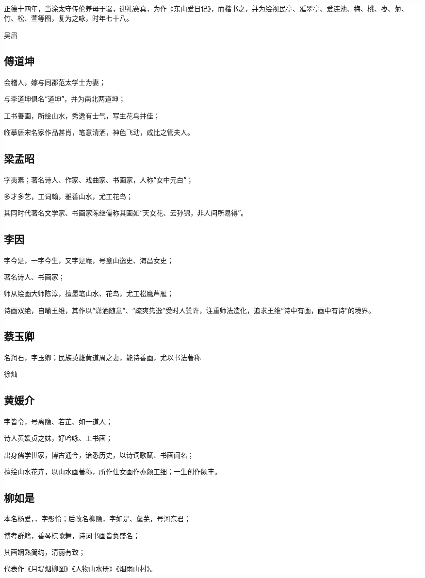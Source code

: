 正德十四年，当涂太守传伦养母于署，迎礼赛真，为作《东山爱日记》，而楷书之，并为绘视民亭、延翠亭、爱连池、梅、桃、枣、菊、竹、松、萱等图，复为之咏，时年七十八。

吴眉

## 傅道坤

会稽人，嫁与同郡范太学士为妻；

与李道坤俱名“道坤”，并为南北两道坤；

工书善画，所绘山水，秀逸有士气，写生花鸟并佳；

临摹唐宋名家作品甚肖，笔意清洒，神色飞动，咸比之管夫人。

## 梁孟昭

字夷素；著名诗人、作家、戏曲家、书画家，人称“女中元白”；

多才多艺，工词翰，雅善山水，尤工花鸟；

其同时代著名文学家、书画家陈继儒称其画如“天女花、云孙锦，非人间所易得”。

## 李因

字今是，一字今生，又字是庵，号龛山逸史、海昌女史；

著名诗人、书画家；

师从绘画大师陈淳，擅墨笔山水、花鸟，尤工松鹰芦雁；

诗画双绝，自喻王维，其作以“潇洒随意”、“疏爽隽逸”受时人赞许，注重师法造化，追求王维“诗中有画，画中有诗”的境界。

## 蔡玉卿

名润石，字玉卿；民族英雄黄道周之妻，能诗善画，尤以书法著称

徐灿

## 黄媛介

字皆令，号离隐、若芷、如一道人；

诗人黄媛贞之妹，好吟咏、工书画；

出身儒学世家，博古通今，谙悉历史，以诗词歌赋、书画闻名；

擅绘山水花卉，以山水画著称，所作仕女画作亦颇工细；一生创作颇丰。

## 柳如是

本名杨爱，，字影怜；后改名柳隐，字如是、蘼芜，号河东君；

&#x20;博考群籍，善琴棋歌舞，诗词书画皆负盛名；

其画娴熟简约，清丽有致；

&#x20;代表作《月堤烟柳图》《人物山水册》《烟雨山村》。
